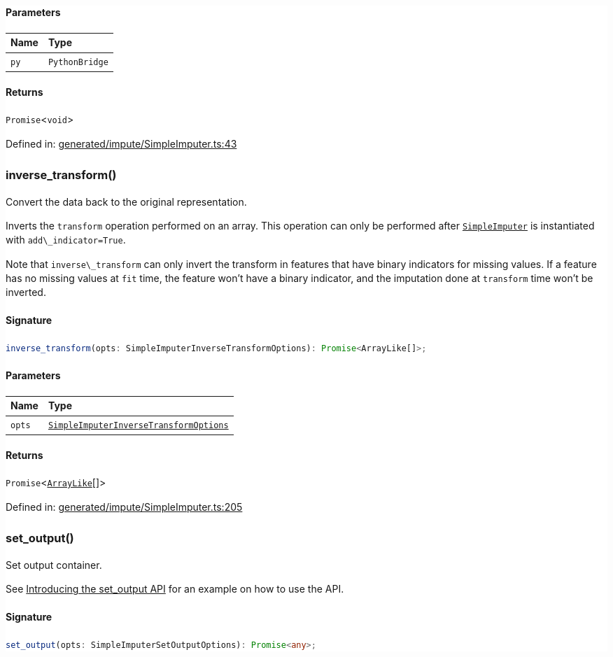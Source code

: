 #### Parameters

| Name | Type |
| :------ | :------ |
| `py` | `PythonBridge` |

#### Returns

`Promise`\<`void`\>

Defined in:  [generated/impute/SimpleImputer.ts:43](https://github.com/transitive-bullshit/scikit-learn-ts/blob/122b3c0/packages/sklearn/src/generated/impute/SimpleImputer.ts#L43)

### inverse\_transform()

Convert the data back to the original representation.

Inverts the `transform` operation performed on an array. This operation can only be performed after [`SimpleImputer`](#sklearn.impute.SimpleImputer "sklearn.impute.SimpleImputer") is instantiated with `add\_indicator=True`.

Note that `inverse\_transform` can only invert the transform in features that have binary indicators for missing values. If a feature has no missing values at `fit` time, the feature won’t have a binary indicator, and the imputation done at `transform` time won’t be inverted.

#### Signature

```ts
inverse_transform(opts: SimpleImputerInverseTransformOptions): Promise<ArrayLike[]>;
```

#### Parameters

| Name | Type |
| :------ | :------ |
| `opts` | [`SimpleImputerInverseTransformOptions`](../interfaces/SimpleImputerInverseTransformOptions.md) |

#### Returns

`Promise`\<[`ArrayLike`](../types/ArrayLike.md)[]\>

Defined in:  [generated/impute/SimpleImputer.ts:205](https://github.com/transitive-bullshit/scikit-learn-ts/blob/122b3c0/packages/sklearn/src/generated/impute/SimpleImputer.ts#L205)

### set\_output()

Set output container.

See [Introducing the set\_output API](../../auto_examples/miscellaneous/plot_set_output.html#sphx-glr-auto-examples-miscellaneous-plot-set-output-py) for an example on how to use the API.

#### Signature

```ts
set_output(opts: SimpleImputerSetOutputOptions): Promise<any>;
```
